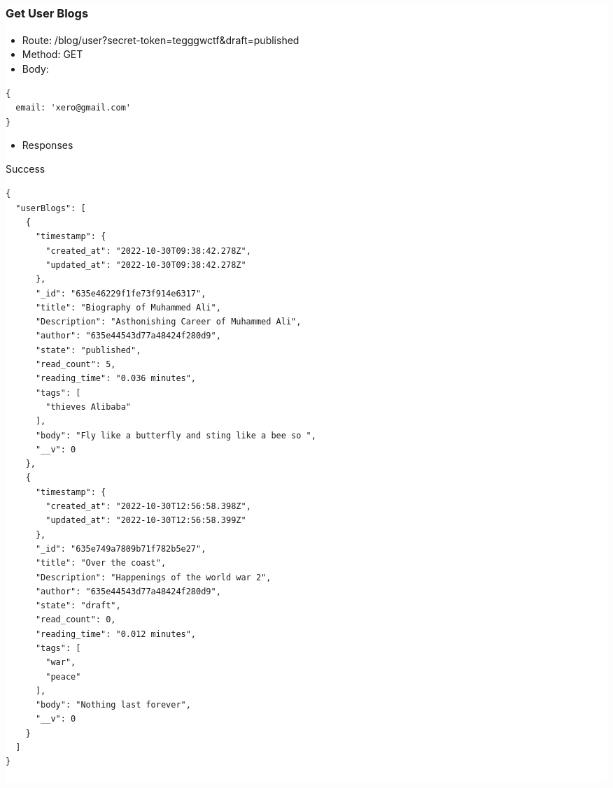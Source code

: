 ### Get User Blogs

- Route: /blog/user?secret-token=tegggwctf&draft=published
- Method: GET
- Body:

```
{
  email: 'xero@gmail.com'
}
```

- Responses

Success

```
{
  "userBlogs": [
    {
      "timestamp": {
        "created_at": "2022-10-30T09:38:42.278Z",
        "updated_at": "2022-10-30T09:38:42.278Z"
      },
      "_id": "635e46229f1fe73f914e6317",
      "title": "Biography of Muhammed Ali",
      "Description": "Asthonishing Career of Muhammed Ali",
      "author": "635e44543d77a48424f280d9",
      "state": "published",
      "read_count": 5,
      "reading_time": "0.036 minutes",
      "tags": [
        "thieves Alibaba"
      ],
      "body": "Fly like a butterfly and sting like a bee so ",
      "__v": 0
    },
    {
      "timestamp": {
        "created_at": "2022-10-30T12:56:58.398Z",
        "updated_at": "2022-10-30T12:56:58.399Z"
      },
      "_id": "635e749a7809b71f782b5e27",
      "title": "Over the coast",
      "Description": "Happenings of the world war 2",
      "author": "635e44543d77a48424f280d9",
      "state": "draft",
      "read_count": 0,
      "reading_time": "0.012 minutes",
      "tags": [
        "war",
        "peace"
      ],
      "body": "Nothing last forever",
      "__v": 0
    }
  ]
}


```
